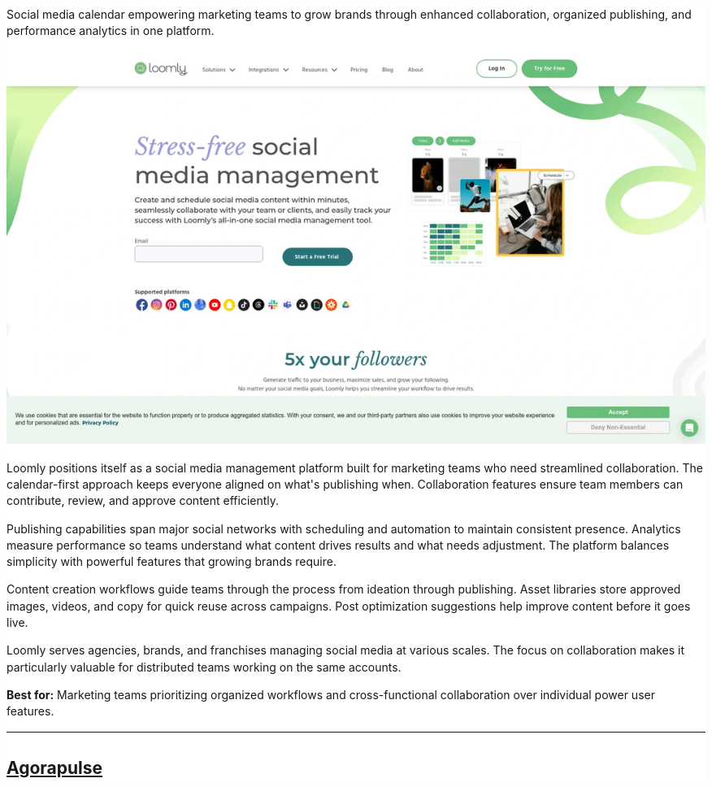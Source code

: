 Social media calendar empowering marketing teams to grow brands through enhanced collaboration, organized publishing, and performance analytics in one platform.

![Loomly Screenshot](image/loomly.webp)


Loomly positions itself as a social media management platform built for marketing teams who need streamlined collaboration. The calendar-first approach keeps everyone aligned on what's publishing when. Collaboration features ensure team members can contribute, review, and approve content efficiently.

Publishing capabilities span major social networks with scheduling and automation to maintain consistent presence. Analytics measure performance so teams understand what content drives results and what needs adjustment. The platform balances simplicity with powerful features that growing brands require.

Content creation workflows guide teams through the process from ideation through publishing. Asset libraries store approved images, videos, and copy for quick reuse across campaigns. Post optimization suggestions help improve content before it goes live.

Loomly serves agencies, brands, and franchises managing social media at various scales. The focus on collaboration makes it particularly valuable for distributed teams working on the same accounts.

**Best for:** Marketing teams prioritizing organized workflows and cross-functional collaboration over individual power user features.

---

## **[Agorapulse](https://www.agorapulse.com)**
